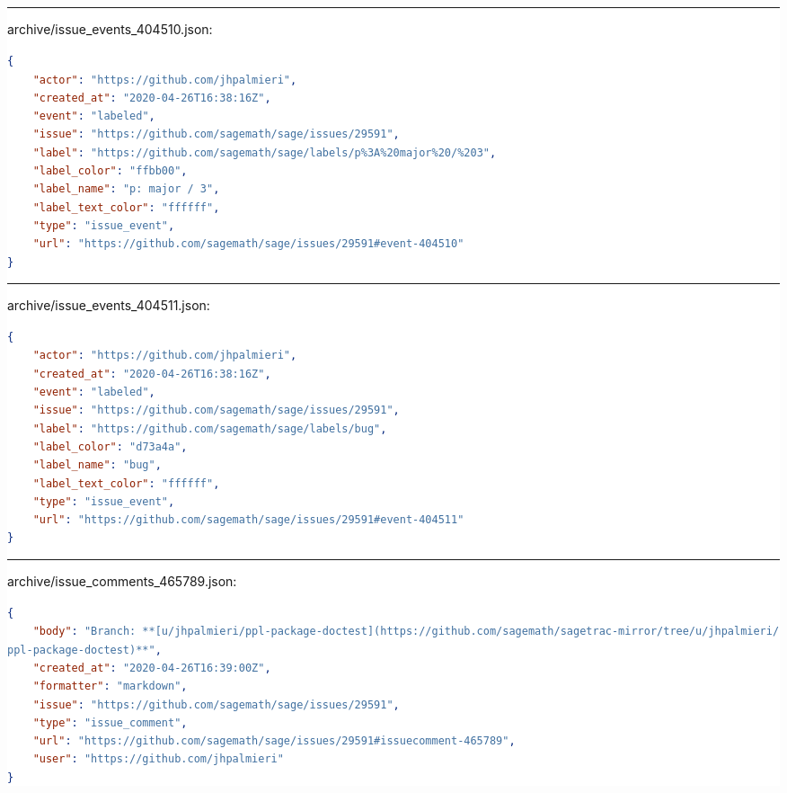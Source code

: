 

---

archive/issue_events_404510.json:
```json
{
    "actor": "https://github.com/jhpalmieri",
    "created_at": "2020-04-26T16:38:16Z",
    "event": "labeled",
    "issue": "https://github.com/sagemath/sage/issues/29591",
    "label": "https://github.com/sagemath/sage/labels/p%3A%20major%20/%203",
    "label_color": "ffbb00",
    "label_name": "p: major / 3",
    "label_text_color": "ffffff",
    "type": "issue_event",
    "url": "https://github.com/sagemath/sage/issues/29591#event-404510"
}
```



---

archive/issue_events_404511.json:
```json
{
    "actor": "https://github.com/jhpalmieri",
    "created_at": "2020-04-26T16:38:16Z",
    "event": "labeled",
    "issue": "https://github.com/sagemath/sage/issues/29591",
    "label": "https://github.com/sagemath/sage/labels/bug",
    "label_color": "d73a4a",
    "label_name": "bug",
    "label_text_color": "ffffff",
    "type": "issue_event",
    "url": "https://github.com/sagemath/sage/issues/29591#event-404511"
}
```



---

archive/issue_comments_465789.json:
```json
{
    "body": "Branch: **[u/jhpalmieri/ppl-package-doctest](https://github.com/sagemath/sagetrac-mirror/tree/u/jhpalmieri/ppl-package-doctest)**",
    "created_at": "2020-04-26T16:39:00Z",
    "formatter": "markdown",
    "issue": "https://github.com/sagemath/sage/issues/29591",
    "type": "issue_comment",
    "url": "https://github.com/sagemath/sage/issues/29591#issuecomment-465789",
    "user": "https://github.com/jhpalmieri"
}
```
